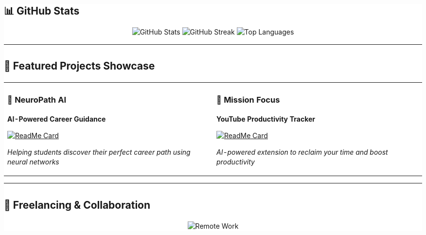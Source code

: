 
## 📊 GitHub Stats

<div align="center">

<img src="https://github-readme-stats.vercel.app/api?username=rubipreethi-official&show_icons=true&theme=radical&hide_border=true&bg_color=0D1117&title_color=6C63FF&icon_color=6C63FF" alt="GitHub Stats" width="48%"/>
<img src="https://github-readme-streak-stats.herokuapp.com/?user=rubipreethi-official&theme=radical&hide_border=true&background=0D1117&stroke=6C63FF&ring=6C63FF&fire=FF6B6B&currStreakLabel=6C63FF" alt="GitHub Streak" width="48%"/>

<img src="https://github-readme-stats.vercel.app/api/top-langs/?username=rubipreethi-official&layout=compact&theme=radical&hide_border=true&bg_color=0D1117&title_color=6C63FF" alt="Top Languages" width="48%"/>

</div>

---

## 🎨 Featured Projects Showcase

<div align="center">

<table>
<tr>
<td width="50%">

### 🧠 NeuroPath AI
**AI-Powered Career Guidance**

[![ReadMe Card](https://github-readme-stats.vercel.app/api/pin/?username=rubipreethi-official&repo=Neuropath-AI&theme=radical&hide_border=true&bg_color=0D1117&title_color=6C63FF)](https://github.com/rubipreethi-official/Neuropath-AI)

*Helping students discover their perfect career path using neural networks*

</td>
<td width="50%">

### 🎯 Mission Focus
**YouTube Productivity Tracker**

[![ReadMe Card](https://github-readme-stats.vercel.app/api/pin/?username=rubipreethi-official&repo=mission-focus&theme=radical&hide_border=true&bg_color=0D1117&title_color=6C63FF)](https://github.com/rubipreethi-official/mission-focus)

*AI-powered extension to reclaim your time and boost productivity*

</td>
</tr>
</table>

</div>

---

## 💼 Freelancing & Collaboration

<div align="center">
<img src="https://images.unsplash.com/photo-1600880292203-757bb62b4baf?w=700&h=300&fit=crop" alt="Remote Work"/>
</div>
